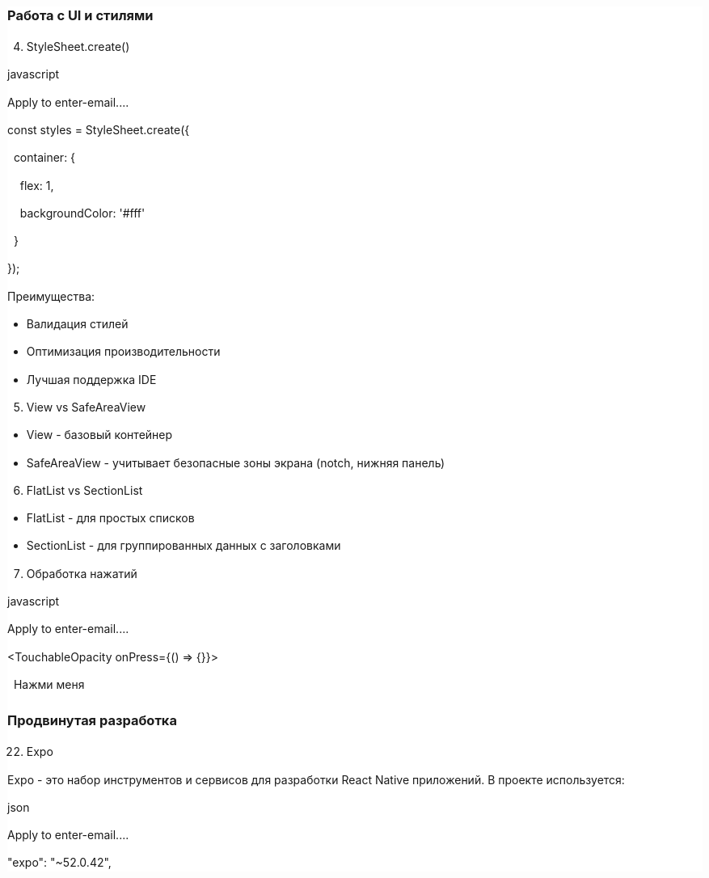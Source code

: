 ### Работа с UI и стилями

4. StyleSheet.create()

javascript

Apply to enter-email....

const styles = StyleSheet.create({

  container: {

    flex: 1,

    backgroundColor: '#fff'

  }

});

Преимущества:

- Валидация стилей

- Оптимизация производительности

- Лучшая поддержка IDE

5. View vs SafeAreaView

- View - базовый контейнер

- SafeAreaView - учитывает безопасные зоны экрана (notch, нижняя панель)

6. FlatList vs SectionList

- FlatList - для простых списков

- SectionList - для группированных данных с заголовками

7. Обработка нажатий

javascript

Apply to enter-email....

<TouchableOpacity onPress={() => {}}>

  <Text>Нажми меня</Text>

</TouchableOpacity>

### Продвинутая разработка

22. Expo

Expo - это набор инструментов и сервисов для разработки React Native приложений. В проекте используется:

json

Apply to enter-email....

"expo": "~52.0.42",
